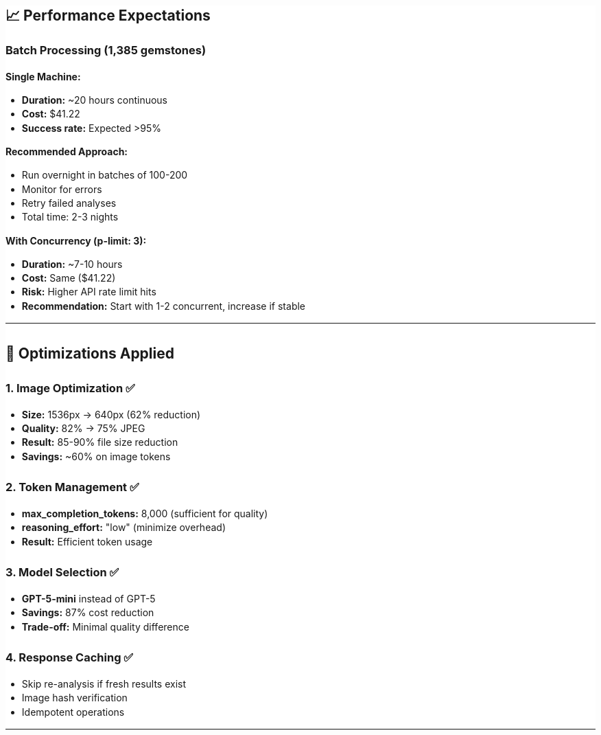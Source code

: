 
## 📈 Performance Expectations

### Batch Processing (1,385 gemstones)

**Single Machine:**

- **Duration:** ~20 hours continuous
- **Cost:** $41.22
- **Success rate:** Expected >95%

**Recommended Approach:**

- Run overnight in batches of 100-200
- Monitor for errors
- Retry failed analyses
- Total time: 2-3 nights

**With Concurrency (p-limit: 3):**

- **Duration:** ~7-10 hours
- **Cost:** Same ($41.22)
- **Risk:** Higher API rate limit hits
- **Recommendation:** Start with 1-2 concurrent, increase if stable

---

## 🔧 Optimizations Applied

### 1. Image Optimization ✅

- **Size:** 1536px → 640px (62% reduction)
- **Quality:** 82% → 75% JPEG
- **Result:** 85-90% file size reduction
- **Savings:** ~60% on image tokens

### 2. Token Management ✅

- **max_completion_tokens:** 8,000 (sufficient for quality)
- **reasoning_effort:** "low" (minimize overhead)
- **Result:** Efficient token usage

### 3. Model Selection ✅

- **GPT-5-mini** instead of GPT-5
- **Savings:** 87% cost reduction
- **Trade-off:** Minimal quality difference

### 4. Response Caching ✅

- Skip re-analysis if fresh results exist
- Image hash verification
- Idempotent operations

---